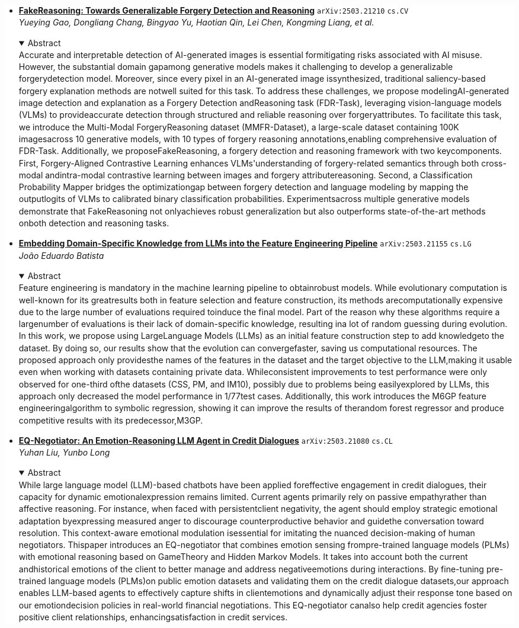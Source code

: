 - **[FakeReasoning: Towards Generalizable Forgery Detection and Reasoning](http://arxiv.org/abs/2503.21210v1)**  `arXiv:2503.21210`  `cs.CV`  
  _Yueying Gao, Dongliang Chang, Bingyao Yu, Haotian Qin, Lei Chen, Kongming Liang, et al._
  <details open><summary>Abstract</summary>
  Accurate and interpretable detection of AI-generated images is essential formitigating risks associated with AI misuse. However, the substantial domain gapamong generative models makes it challenging to develop a generalizable forgerydetection model. Moreover, since every pixel in an AI-generated image issynthesized, traditional saliency-based forgery explanation methods are notwell suited for this task. To address these challenges, we propose modelingAI-generated image detection and explanation as a Forgery Detection andReasoning task (FDR-Task), leveraging vision-language models (VLMs) to provideaccurate detection through structured and reliable reasoning over forgeryattributes. To facilitate this task, we introduce the Multi-Modal ForgeryReasoning dataset (MMFR-Dataset), a large-scale dataset containing 100K imagesacross 10 generative models, with 10 types of forgery reasoning annotations,enabling comprehensive evaluation of FDR-Task. Additionally, we proposeFakeReasoning, a forgery detection and reasoning framework with two keycomponents. First, Forgery-Aligned Contrastive Learning enhances VLMs'understanding of forgery-related semantics through both cross-modal andintra-modal contrastive learning between images and forgery attributereasoning. Second, a Classification Probability Mapper bridges the optimizationgap between forgery detection and language modeling by mapping the outputlogits of VLMs to calibrated binary classification probabilities. Experimentsacross multiple generative models demonstrate that FakeReasoning not onlyachieves robust generalization but also outperforms state-of-the-art methods onboth detection and reasoning tasks.
  </details>

- **[Embedding Domain-Specific Knowledge from LLMs into the Feature Engineering Pipeline](http://arxiv.org/abs/2503.21155v1)**  `arXiv:2503.21155`  `cs.LG`  
  _João Eduardo Batista_
  <details open><summary>Abstract</summary>
  Feature engineering is mandatory in the machine learning pipeline to obtainrobust models. While evolutionary computation is well-known for its greatresults both in feature selection and feature construction, its methods arecomputationally expensive due to the large number of evaluations required toinduce the final model. Part of the reason why these algorithms require a largenumber of evaluations is their lack of domain-specific knowledge, resulting ina lot of random guessing during evolution. In this work, we propose using LargeLanguage Models (LLMs) as an initial feature construction step to add knowledgeto the dataset. By doing so, our results show that the evolution can convergefaster, saving us computational resources. The proposed approach only providesthe names of the features in the dataset and the target objective to the LLM,making it usable even when working with datasets containing private data. Whileconsistent improvements to test performance were only observed for one-third ofthe datasets (CSS, PM, and IM10), possibly due to problems being easilyexplored by LLMs, this approach only decreased the model performance in 1/77test cases. Additionally, this work introduces the M6GP feature engineeringalgorithm to symbolic regression, showing it can improve the results of therandom forest regressor and produce competitive results with its predecessor,M3GP.
  </details>

- **[EQ-Negotiator: An Emotion-Reasoning LLM Agent in Credit Dialogues](http://arxiv.org/abs/2503.21080v1)**  `arXiv:2503.21080`  `cs.CL`  
  _Yuhan Liu, Yunbo Long_
  <details open><summary>Abstract</summary>
  While large language model (LLM)-based chatbots have been applied foreffective engagement in credit dialogues, their capacity for dynamic emotionalexpression remains limited. Current agents primarily rely on passive empathyrather than affective reasoning. For instance, when faced with persistentclient negativity, the agent should employ strategic emotional adaptation byexpressing measured anger to discourage counterproductive behavior and guidethe conversation toward resolution. This context-aware emotional modulation isessential for imitating the nuanced decision-making of human negotiators. Thispaper introduces an EQ-negotiator that combines emotion sensing frompre-trained language models (PLMs) with emotional reasoning based on GameTheory and Hidden Markov Models. It takes into account both the current andhistorical emotions of the client to better manage and address negativeemotions during interactions. By fine-tuning pre-trained language models (PLMs)on public emotion datasets and validating them on the credit dialogue datasets,our approach enables LLM-based agents to effectively capture shifts in clientemotions and dynamically adjust their response tone based on our emotiondecision policies in real-world financial negotiations. This EQ-negotiator canalso help credit agencies foster positive client relationships, enhancingsatisfaction in credit services.
  </details>
